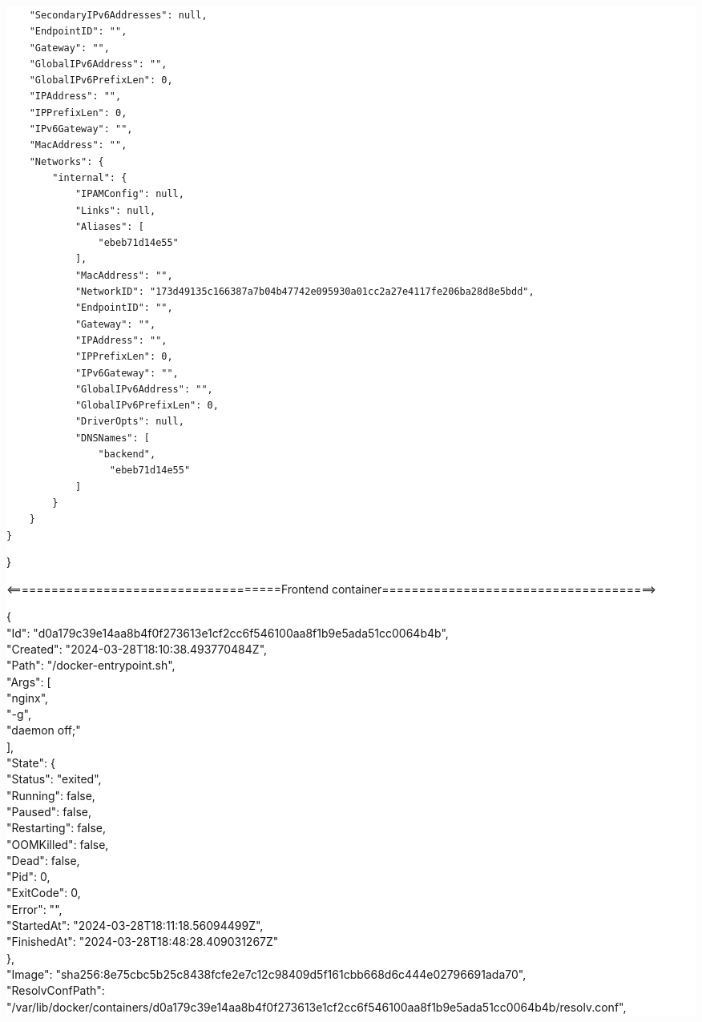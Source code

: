 		"SecondaryIPv6Addresses": null,  
		"EndpointID": "",  
		"Gateway": "",  
		"GlobalIPv6Address": "",  
		"GlobalIPv6PrefixLen": 0,  
		"IPAddress": "",  
		"IPPrefixLen": 0,  
		"IPv6Gateway": "",  
		"MacAddress": "",  
		"Networks": {  
			"internal": {  
				"IPAMConfig": null,  
				"Links": null,  
				"Aliases": [  
					"ebeb71d14e55"  
				],  
				"MacAddress": "",  
				"NetworkID": "173d49135c166387a7b04b47742e095930a01cc2a27e4117fe206ba28d8e5bdd",  
				"EndpointID": "",  
				"Gateway": "",  
				"IPAddress": "",  
				"IPPrefixLen": 0,  
				"IPv6Gateway": "",  
				"GlobalIPv6Address": "",  
				"GlobalIPv6PrefixLen": 0,  
				"DriverOpts": null,  
				"DNSNames": [  
					"backend",  
					  "ebeb71d14e55"  
				]  
			}  
		}  
	}  
}  

  <=====================================Frontend container=====================================>  
  
  
  
{  
	"Id": "d0a179c39e14aa8b4f0f273613e1cf2cc6f546100aa8f1b9e5ada51cc0064b4b",  
	"Created": "2024-03-28T18:10:38.493770484Z",  
	"Path": "/docker-entrypoint.sh",  
	"Args": [  
		"nginx",    
		"-g",  
		"daemon off;"  
	],  
	"State": {  
		"Status": "exited",  
		"Running": false,  
		"Paused": false,  
		"Restarting": false,  
		"OOMKilled": false,  
		"Dead": false,  
		"Pid": 0,  
		"ExitCode": 0,  
		"Error": "",  
		"StartedAt": "2024-03-28T18:11:18.56094499Z",  
		"FinishedAt": "2024-03-28T18:48:28.409031267Z"  
	},  
	"Image": "sha256:8e75cbc5b25c8438fcfe2e7c12c98409d5f161cbb668d6c444e02796691ada70",  
	"ResolvConfPath": "/var/lib/docker/containers/d0a179c39e14aa8b4f0f273613e1cf2cc6f546100aa8f1b9e5ada51cc0064b4b/resolv.conf",  
